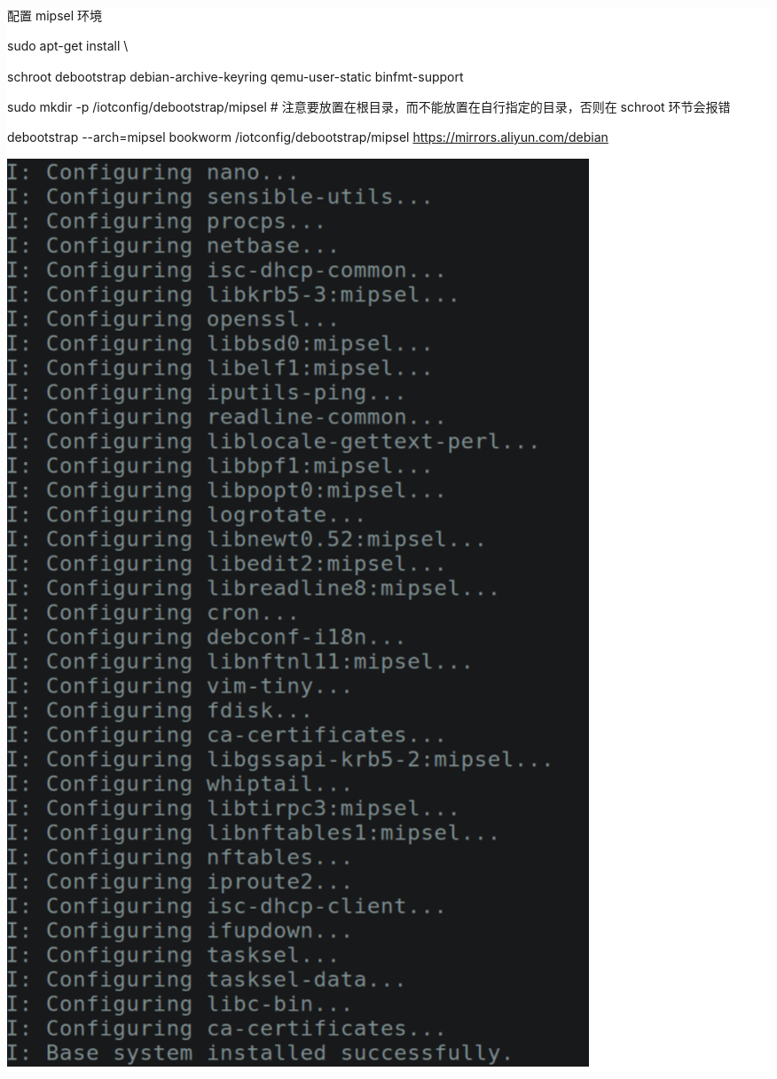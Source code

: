 配置 mipsel 环境

sudo apt-get install \\

schroot debootstrap debian-archive-keyring qemu-user-static binfmt-support

sudo mkdir -p /iotconfig/debootstrap/mipsel # 注意要放置在根目录，而不能放置在自行指定的目录，否则在 schroot 环节会报错

debootstrap --arch=mipsel bookworm /iotconfig/debootstrap/mipsel https://mirrors.aliyun.com/debian

![descript](../../.gitbook/assets/17.png)

